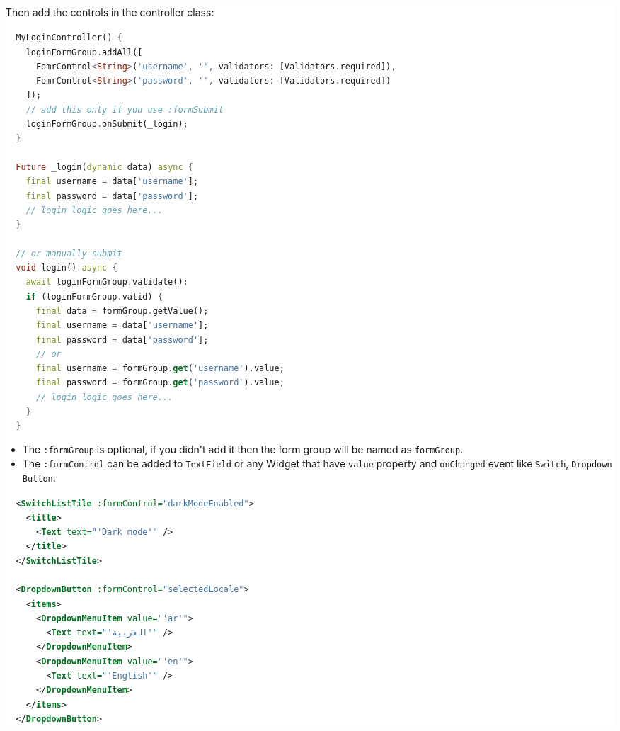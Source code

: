 
Then add the controls in the controller class:
```dart
  MyLoginController() {
    loginFormGroup.addAll([
      FomrControl<String>('username', '', validators: [Validators.required]),
      FomrControl<String>('password', '', validators: [Validators.required])
    ]);
    // add this only if you use :formSubmit
    loginFormGroup.onSubmit(_login);
  }

  Future _login(dynamic data) async {
    final username = data['username'];
    final password = data['password'];
    // login logic goes here...
  }

  // or manually submit
  void login() async {
    await loginFormGroup.validate();
    if (loginFormGroup.valid) {
      final data = formGroup.getValue();
      final username = data['username'];
      final password = data['password'];
      // or
      final username = formGroup.get('username').value;
      final password = formGroup.get('password').value;
      // login logic goes here...
    }
  }
```

- The `:formGroup` is optional, if you didn't add it then the form group will be named as `formGroup`.
- The `:formControl` can be added to `TextField` or any Widget that have `value` property and `onChanged` event like `Switch`, `DropdownButton`:
```XML
  <SwitchListTile :formControl="darkModeEnabled">
    <title>
      <Text text="'Dark mode'" />
    </title>
  </SwitchListTile>

  <DropdownButton :formControl="selectedLocale">
    <items>
      <DropdownMenuItem value="'ar'">
        <Text text="'العربية'" />
      </DropdownMenuItem>
      <DropdownMenuItem value="'en'">
        <Text text="'English'" />
      </DropdownMenuItem>
    </items>
  </DropdownButton>
```
